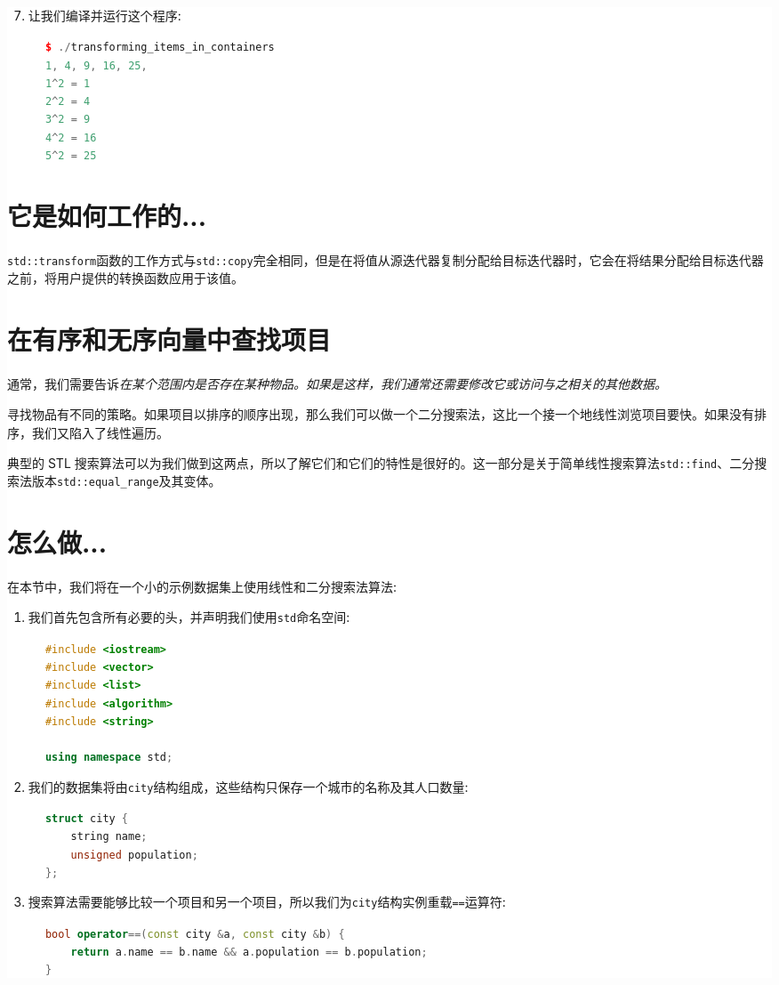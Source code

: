 7.  让我们编译并运行这个程序:

```cpp
      $ ./transforming_items_in_containers 
      1, 4, 9, 16, 25, 
      1^2 = 1
      2^2 = 4
      3^2 = 9
      4^2 = 16
      5^2 = 25
```

# 它是如何工作的...

`std::transform`函数的工作方式与`std::copy`完全相同，但是在将值从源迭代器复制分配给目标迭代器时，它会在将结果分配给目标迭代器之前，将用户提供的转换函数应用于该值。

# 在有序和无序向量中查找项目

通常，我们需要告诉*在某个范围内是否存在某种物品。如果是这样，我们通常还需要修改它或访问与之相关的其他数据。*

寻找物品有不同的策略。如果项目以排序的顺序出现，那么我们可以做一个二分搜索法，这比一个接一个地线性浏览项目要快。如果没有排序，我们又陷入了线性遍历。

典型的 STL 搜索算法可以为我们做到这两点，所以了解它们和它们的特性是很好的。这一部分是关于简单线性搜索算法`std::find`、二分搜索法版本`std::equal_range`及其变体。

# 怎么做...

在本节中，我们将在一个小的示例数据集上使用线性和二分搜索法算法:

1.  我们首先包含所有必要的头，并声明我们使用`std`命名空间:

```cpp
      #include <iostream>
      #include <vector>
      #include <list>
      #include <algorithm>
      #include <string>

      using namespace std;
```

2.  我们的数据集将由`city`结构组成，这些结构只保存一个城市的名称及其人口数量:

```cpp
      struct city {
          string name;
          unsigned population;
      };
```

3.  搜索算法需要能够比较一个项目和另一个项目，所以我们为`city`结构实例重载`==`运算符:

```cpp
      bool operator==(const city &a, const city &b) {
          return a.name == b.name && a.population == b.population;
      }
```

